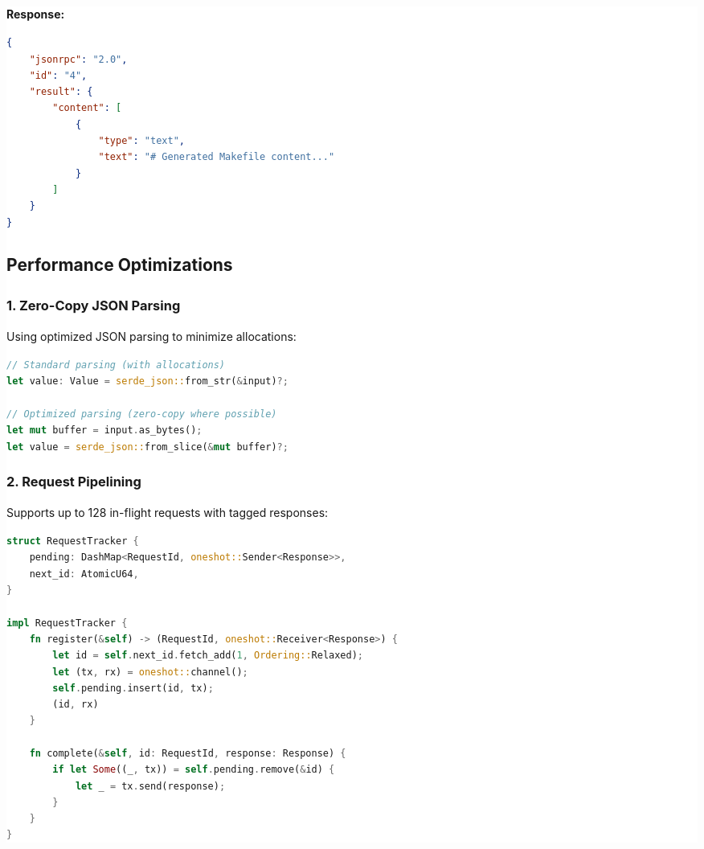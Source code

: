 **Response:**
```json
{
    "jsonrpc": "2.0",
    "id": "4",
    "result": {
        "content": [
            {
                "type": "text",
                "text": "# Generated Makefile content..."
            }
        ]
    }
}
```

## Performance Optimizations

### 1. **Zero-Copy JSON Parsing**

Using optimized JSON parsing to minimize allocations:

```rust
// Standard parsing (with allocations)
let value: Value = serde_json::from_str(&input)?;

// Optimized parsing (zero-copy where possible)
let mut buffer = input.as_bytes();
let value = serde_json::from_slice(&mut buffer)?;
```

### 2. **Request Pipelining**

Supports up to 128 in-flight requests with tagged responses:

```rust
struct RequestTracker {
    pending: DashMap<RequestId, oneshot::Sender<Response>>,
    next_id: AtomicU64,
}

impl RequestTracker {
    fn register(&self) -> (RequestId, oneshot::Receiver<Response>) {
        let id = self.next_id.fetch_add(1, Ordering::Relaxed);
        let (tx, rx) = oneshot::channel();
        self.pending.insert(id, tx);
        (id, rx)
    }
    
    fn complete(&self, id: RequestId, response: Response) {
        if let Some((_, tx)) = self.pending.remove(&id) {
            let _ = tx.send(response);
        }
    }
}
```
